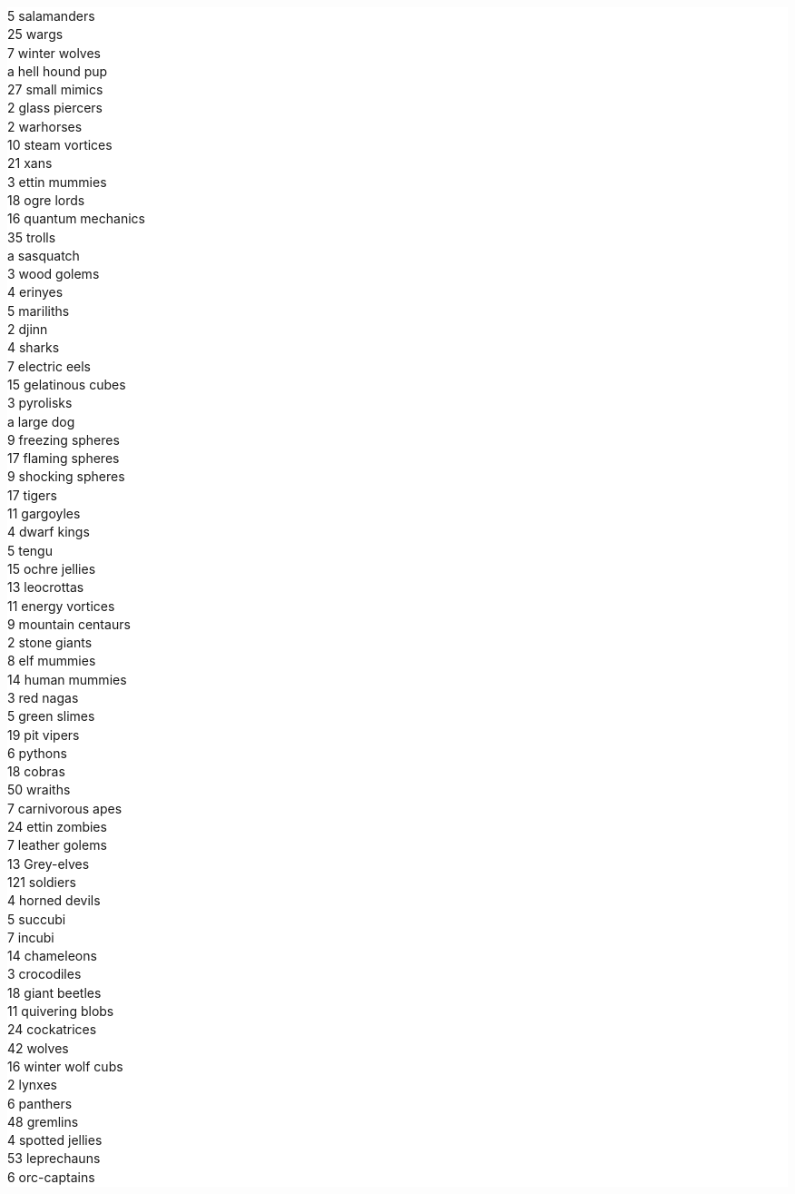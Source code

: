 5 salamanders<br />
25 wargs<br />
7 winter wolves<br />
a hell hound pup<br />
27 small mimics<br />
2 glass piercers<br />
2 warhorses<br />
10 steam vortices<br />
21 xans<br />
3 ettin mummies<br />
18 ogre lords<br />
16 quantum mechanics<br />
35 trolls<br />
a sasquatch<br />
3 wood golems<br />
4 erinyes<br />
5 mariliths<br />
2 djinn<br />
4 sharks<br />
7 electric eels<br />
15 gelatinous cubes<br />
3 pyrolisks<br />
a large dog<br />
9 freezing spheres<br />
17 flaming spheres<br />
9 shocking spheres<br />
17 tigers<br />
11 gargoyles<br />
4 dwarf kings<br />
5 tengu<br />
15 ochre jellies<br />
13 leocrottas<br />
11 energy vortices<br />
9 mountain centaurs<br />
2 stone giants<br />
8 elf mummies<br />
14 human mummies<br />
3 red nagas<br />
5 green slimes<br />
19 pit vipers<br />
6 pythons<br />
18 cobras<br />
50 wraiths<br />
7 carnivorous apes<br />
24 ettin zombies<br />
7 leather golems<br />
13 Grey-elves<br />
121 soldiers<br />
4 horned devils<br />
5 succubi<br />
7 incubi<br />
14 chameleons<br />
3 crocodiles<br />
18 giant beetles<br />
11 quivering blobs<br />
24 cockatrices<br />
42 wolves<br />
16 winter wolf cubs<br />
2 lynxes<br />
6 panthers<br />
48 gremlins<br />
4 spotted jellies<br />
53 leprechauns<br />
6 orc-captains<br />